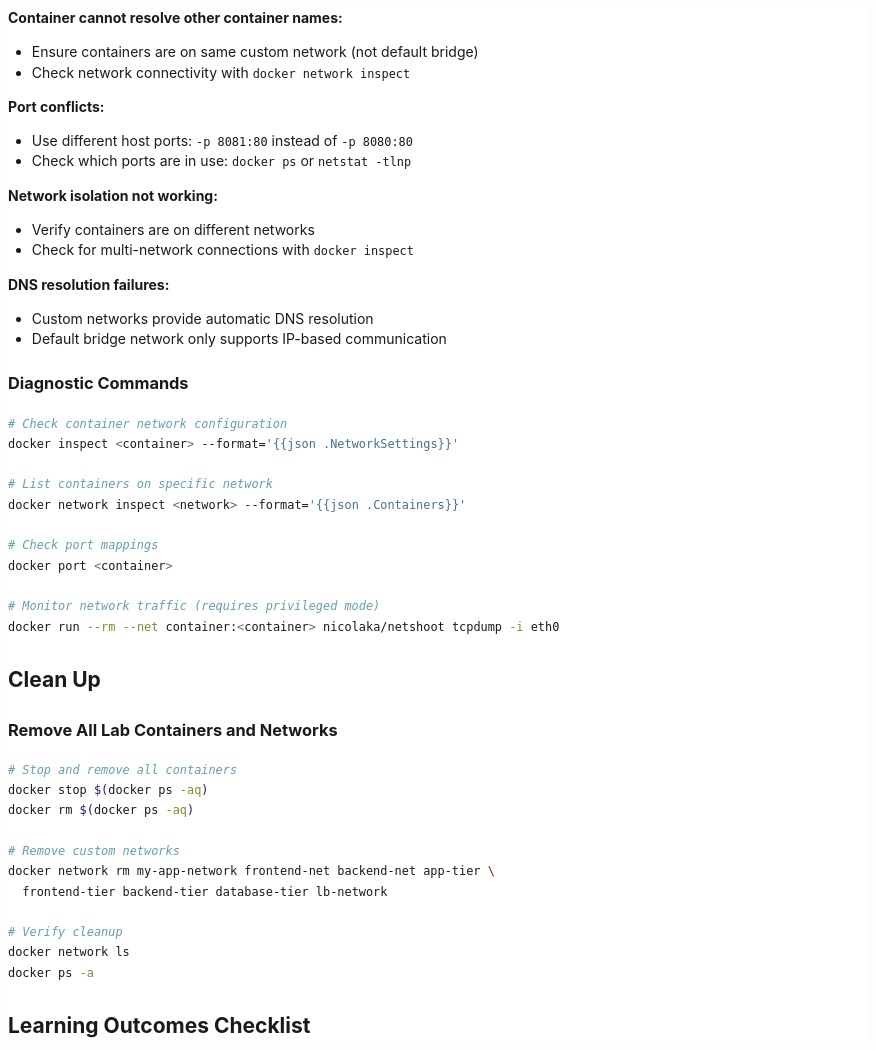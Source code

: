 **Container cannot resolve other container names:**

- Ensure containers are on same custom network (not default bridge)
- Check network connectivity with `docker network inspect`

**Port conflicts:**

- Use different host ports: `-p 8081:80` instead of `-p 8080:80`
- Check which ports are in use: `docker ps` or `netstat -tlnp`

**Network isolation not working:**

- Verify containers are on different networks
- Check for multi-network connections with `docker inspect`

**DNS resolution failures:**

- Custom networks provide automatic DNS resolution
- Default bridge network only supports IP-based communication

### Diagnostic Commands

```bash
# Check container network configuration
docker inspect <container> --format='{{json .NetworkSettings}}'

# List containers on specific network
docker network inspect <network> --format='{{json .Containers}}'

# Check port mappings
docker port <container>

# Monitor network traffic (requires privileged mode)
docker run --rm --net container:<container> nicolaka/netshoot tcpdump -i eth0
```

## Clean Up

### Remove All Lab Containers and Networks

```bash
# Stop and remove all containers
docker stop $(docker ps -aq)
docker rm $(docker ps -aq)

# Remove custom networks
docker network rm my-app-network frontend-net backend-net app-tier \
  frontend-tier backend-tier database-tier lb-network

# Verify cleanup
docker network ls
docker ps -a
```

## Learning Outcomes Checklist
